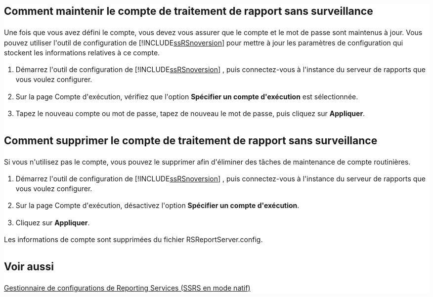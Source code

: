 ## <a name="how-to-maintain-the-unattended-report-processing-account"></a>Comment maintenir le compte de traitement de rapport sans surveillance  
 Une fois que vous avez défini le compte, vous devez vous assurer que le compte et le mot de passe sont maintenus à jour. Vous pouvez utiliser l'outil de configuration de [!INCLUDE[ssRSnoversion](../../includes/ssrsnoversion-md.md)] pour mettre à jour les paramètres de configuration qui stockent les informations relatives à ce compte.  
  
1.  Démarrez l'outil de configuration de [!INCLUDE[ssRSnoversion](../../includes/ssrsnoversion-md.md)] , puis connectez-vous à l'instance du serveur de rapports que vous voulez configurer.  
  
2.  Sur la page Compte d'exécution, vérifiez que l'option **Spécifier un compte d'exécution** est sélectionnée.  
  
3.  Tapez le nouveau compte ou mot de passe, tapez de nouveau le mot de passe, puis cliquez sur **Appliquer**.  
  
## <a name="how-to-delete-the-unattended-report-processing-account"></a>Comment supprimer le compte de traitement de rapport sans surveillance  
 Si vous n'utilisez pas le compte, vous pouvez le supprimer afin d'éliminer des tâches de maintenance de compte routinières.  
  
1.  Démarrez l'outil de configuration de [!INCLUDE[ssRSnoversion](../../includes/ssrsnoversion-md.md)] , puis connectez-vous à l'instance du serveur de rapports que vous voulez configurer.  
  
2.  Sur la page Compte d'exécution, désactivez l'option **Spécifier un compte d'exécution**.  
  
3.  Cliquez sur **Appliquer**.  
  
 Les informations de compte sont supprimées du fichier RSReportServer.config.  
  
## <a name="see-also"></a>Voir aussi  
 [Gestionnaire de configurations de Reporting Services (SSRS en mode natif)](../../reporting-services/install-windows/reporting-services-configuration-manager-native-mode.md)  
  
  
